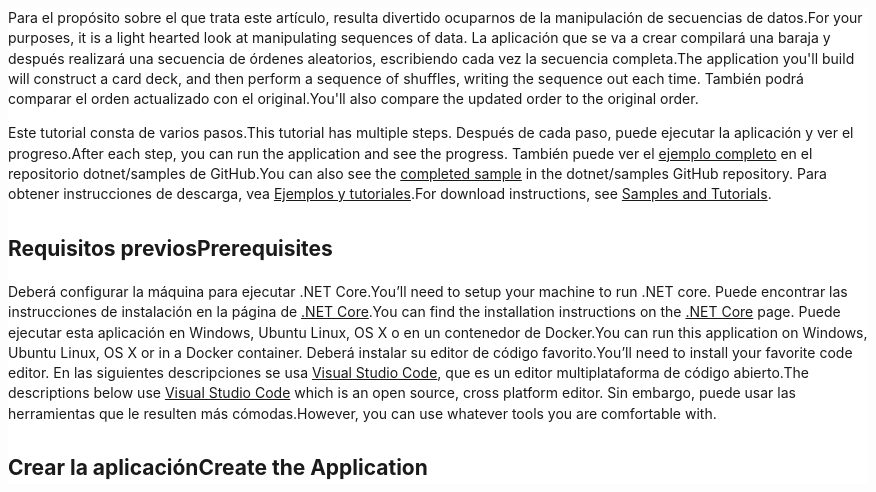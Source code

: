 <span data-ttu-id="b7584-113">Para el propósito sobre el que trata este artículo, resulta divertido ocuparnos de la manipulación de secuencias de datos.</span><span class="sxs-lookup"><span data-stu-id="b7584-113">For your purposes, it is a light hearted look at manipulating sequences of data.</span></span> <span data-ttu-id="b7584-114">La aplicación que se va a crear compilará una baraja y después realizará una secuencia de órdenes aleatorios, escribiendo cada vez la secuencia completa.</span><span class="sxs-lookup"><span data-stu-id="b7584-114">The application you'll build will construct a card deck, and then perform a sequence of shuffles, writing the sequence out each time.</span></span> <span data-ttu-id="b7584-115">También podrá comparar el orden actualizado con el original.</span><span class="sxs-lookup"><span data-stu-id="b7584-115">You'll also compare the updated order to the original order.</span></span>

<span data-ttu-id="b7584-116">Este tutorial consta de varios pasos.</span><span class="sxs-lookup"><span data-stu-id="b7584-116">This tutorial has multiple steps.</span></span> <span data-ttu-id="b7584-117">Después de cada paso, puede ejecutar la aplicación y ver el progreso.</span><span class="sxs-lookup"><span data-stu-id="b7584-117">After each step, you can run the application and see the progress.</span></span> <span data-ttu-id="b7584-118">También puede ver el [ejemplo completo](https://github.com/dotnet/samples/blob/master/csharp/getting-started/console-linq) en el repositorio dotnet/samples de GitHub.</span><span class="sxs-lookup"><span data-stu-id="b7584-118">You can also see the [completed sample](https://github.com/dotnet/samples/blob/master/csharp/getting-started/console-linq) in the dotnet/samples GitHub repository.</span></span> <span data-ttu-id="b7584-119">Para obtener instrucciones de descarga, vea [Ejemplos y tutoriales](../../samples-and-tutorials/index.md#viewing-and-downloading-samples).</span><span class="sxs-lookup"><span data-stu-id="b7584-119">For download instructions, see [Samples and Tutorials](../../samples-and-tutorials/index.md#viewing-and-downloading-samples).</span></span>

## <a name="prerequisites"></a><span data-ttu-id="b7584-120">Requisitos previos</span><span class="sxs-lookup"><span data-stu-id="b7584-120">Prerequisites</span></span>

<span data-ttu-id="b7584-121">Deberá configurar la máquina para ejecutar .NET Core.</span><span class="sxs-lookup"><span data-stu-id="b7584-121">You’ll need to setup your machine to run .NET core.</span></span> <span data-ttu-id="b7584-122">Puede encontrar las instrucciones de instalación en la página de [.NET Core](https://www.microsoft.com/net/core).</span><span class="sxs-lookup"><span data-stu-id="b7584-122">You can find the installation instructions on the [.NET Core](https://www.microsoft.com/net/core) page.</span></span> <span data-ttu-id="b7584-123">Puede ejecutar esta aplicación en Windows, Ubuntu Linux, OS X o en un contenedor de Docker.</span><span class="sxs-lookup"><span data-stu-id="b7584-123">You can run this application on Windows, Ubuntu Linux, OS X or in a Docker container.</span></span> <span data-ttu-id="b7584-124">Deberá instalar su editor de código favorito.</span><span class="sxs-lookup"><span data-stu-id="b7584-124">You’ll need to install your favorite code editor.</span></span> <span data-ttu-id="b7584-125">En las siguientes descripciones se usa [Visual Studio Code](https://code.visualstudio.com/), que es un editor multiplataforma de código abierto.</span><span class="sxs-lookup"><span data-stu-id="b7584-125">The descriptions below use [Visual Studio Code](https://code.visualstudio.com/) which is an open source, cross platform editor.</span></span> <span data-ttu-id="b7584-126">Sin embargo, puede usar las herramientas que le resulten más cómodas.</span><span class="sxs-lookup"><span data-stu-id="b7584-126">However, you can use whatever tools you are comfortable with.</span></span>

## <a name="create-the-application"></a><span data-ttu-id="b7584-127">Crear la aplicación</span><span class="sxs-lookup"><span data-stu-id="b7584-127">Create the Application</span></span>
